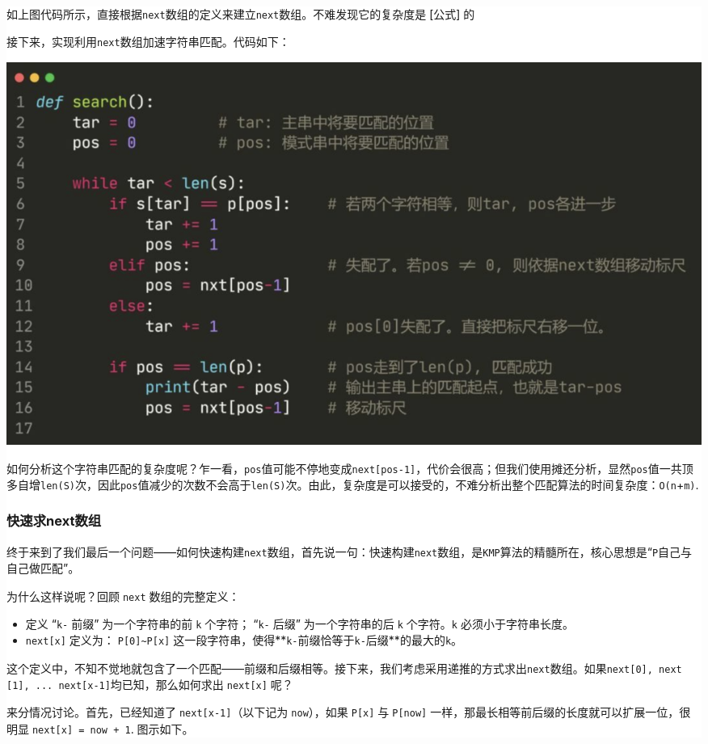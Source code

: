 如上图代码所示，直接根据`next`数组的定义来建立`next`数组。不难发现它的复杂度是 [公式] 的

接下来，实现利用`next`数组加速字符串匹配。代码如下：

![image-20210705085739670](assets/image-20210705085739670.png)

如何分析这个字符串匹配的复杂度呢？乍一看，`pos`值可能不停地变成`next[pos-1]`，代价会很高；但我们使用摊还分析，显然`pos`值一共顶多自增`len(S)`次，因此`pos`值减少的次数不会高于`len(S)`次。由此，复杂度是可以接受的，不难分析出整个匹配算法的时间复杂度：`O(n`+`m)`.

### 快速求next数组

终于来到了我们最后一个问题——如何快速构建`next`数组，首先说一句：快速构建`next`数组，是`KMP`算法的精髓所在，核心思想是“`P`自己与自己做匹配”。

为什么这样说呢？回顾 `next` 数组的完整定义：

- 定义 “`k-` 前缀” 为一个字符串的前 `k` 个字符； “`k-` 后缀” 为一个字符串的后 `k` 个字符。`k` 必须小于字符串长度。
- `next[x]` 定义为： `P[0]~P[x]` 这一段字符串，使得**`k-`前缀恰等于`k-`后缀**的最大的`k`。

这个定义中，不知不觉地就包含了一个匹配——前缀和后缀相等。接下来，我们考虑采用递推的方式求出`next`数组。如果`next[0], next[1], ... next[x-1]`均已知，那么如何求出 `next[x]` 呢？

来分情况讨论。首先，已经知道了 `next[x-1]`（以下记为 `now`），如果 `P[x]` 与 `P[now]` 一样，那最长相等前后缀的长度就可以扩展一位，很明显 `next[x] = now + 1`. 图示如下。
